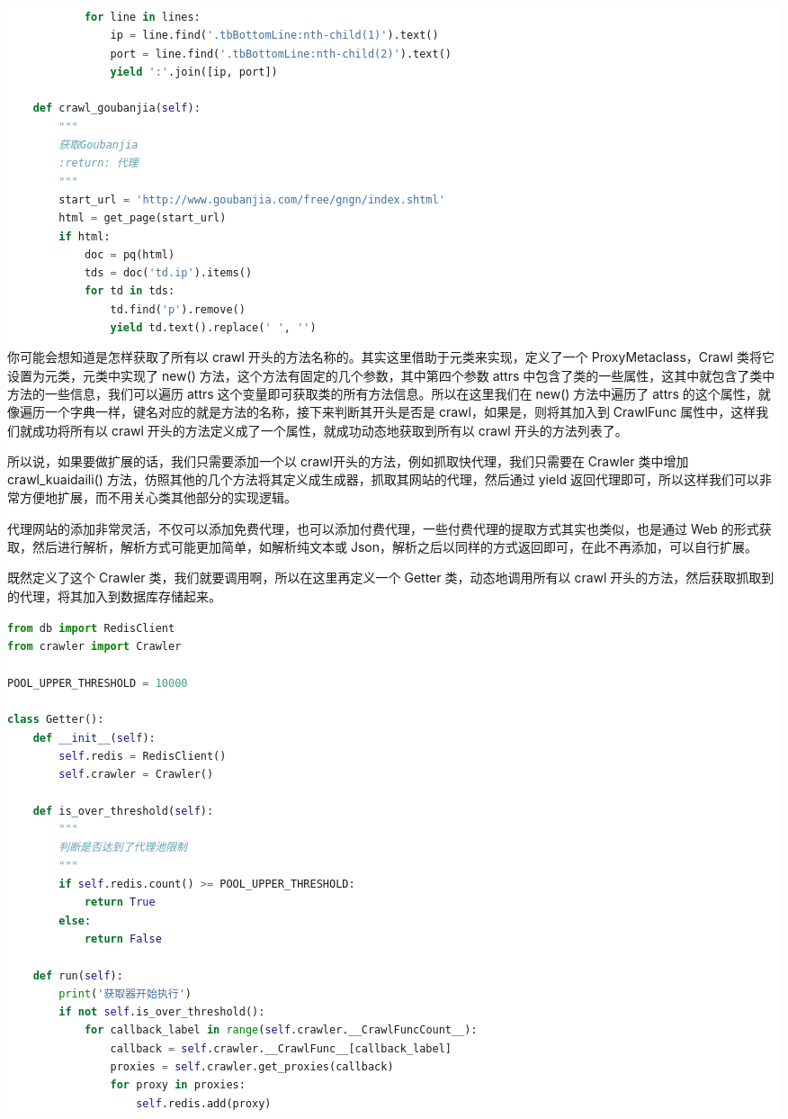   ```python
              for line in lines:
                  ip = line.find('.tbBottomLine:nth-child(1)').text()
                  port = line.find('.tbBottomLine:nth-child(2)').text()
                  yield ':'.join([ip, port])
  
      def crawl_goubanjia(self):
          """
          获取Goubanjia
          :return: 代理
          """
          start_url = 'http://www.goubanjia.com/free/gngn/index.shtml'
          html = get_page(start_url)
          if html:
              doc = pq(html)
              tds = doc('td.ip').items()
              for td in tds:
                  td.find('p').remove()
                  yield td.text().replace(' ', '')
  ```
  
  你可能会想知道是怎样获取了所有以 crawl 开头的方法名称的。其实这里借助于元类来实现，定义了一个 ProxyMetaclass，Crawl 类将它设置为元类，元类中实现了 new() 方法，这个方法有固定的几个参数，其中第四个参数 attrs 中包含了类的一些属性，这其中就包含了类中方法的一些信息，我们可以遍历 attrs 这个变量即可获取类的所有方法信息。所以在这里我们在 new() 方法中遍历了 attrs 的这个属性，就像遍历一个字典一样，键名对应的就是方法的名称，接下来判断其开头是否是 crawl，如果是，则将其加入到 CrawlFunc 属性中，这样我们就成功将所有以 crawl 开头的方法定义成了一个属性，就成功动态地获取到所有以 crawl 开头的方法列表了。
  
  所以说，如果要做扩展的话，我们只需要添加一个以 crawl开头的方法，例如抓取快代理，我们只需要在 Crawler 类中增加 crawl_kuaidaili() 方法，仿照其他的几个方法将其定义成生成器，抓取其网站的代理，然后通过 yield 返回代理即可，所以这样我们可以非常方便地扩展，而不用关心类其他部分的实现逻辑。
  
  代理网站的添加非常灵活，不仅可以添加免费代理，也可以添加付费代理，一些付费代理的提取方式其实也类似，也是通过 Web 的形式获取，然后进行解析，解析方式可能更加简单，如解析纯文本或 Json，解析之后以同样的方式返回即可，在此不再添加，可以自行扩展。
  
  既然定义了这个 Crawler 类，我们就要调用啊，所以在这里再定义一个 Getter 类，动态地调用所有以 crawl 开头的方法，然后获取抓取到的代理，将其加入到数据库存储起来。
  
  ```python
  from db import RedisClient
  from crawler import Crawler
  
  POOL_UPPER_THRESHOLD = 10000
  
  class Getter():
      def __init__(self):
          self.redis = RedisClient()
          self.crawler = Crawler()
  
      def is_over_threshold(self):
          """
          判断是否达到了代理池限制
          """
          if self.redis.count() >= POOL_UPPER_THRESHOLD:
              return True
          else:
              return False
  
      def run(self):
          print('获取器开始执行')
          if not self.is_over_threshold():
              for callback_label in range(self.crawler.__CrawlFuncCount__):
                  callback = self.crawler.__CrawlFunc__[callback_label]
                  proxies = self.crawler.get_proxies(callback)
                  for proxy in proxies:
                      self.redis.add(proxy)
  ```
  